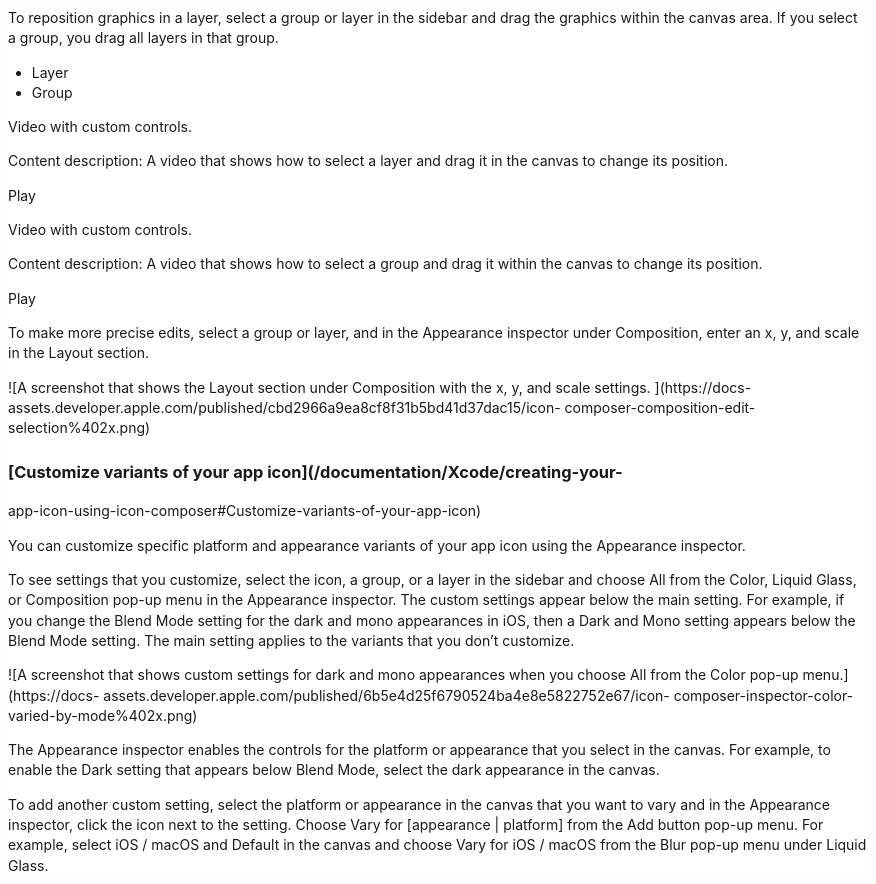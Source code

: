 To reposition graphics in a layer, select a group or layer in the sidebar and
drag the graphics within the canvas area. If you select a group, you drag all
layers in that group.

  * Layer 
  * Group 

Video with custom controls.

Content description: A video that shows how to select a layer and drag it in
the canvas to change its position.

Play

Video with custom controls.

Content description: A video that shows how to select a group and drag it
within the canvas to change its position.

Play

To make more precise edits, select a group or layer, and in the Appearance
inspector under Composition, enter an x, y, and scale in the Layout section.

![A screenshot that shows the Layout section under Composition with the x, y,
and scale settings. ](https://docs-
assets.developer.apple.com/published/cbd2966a9ea8cf8f31b5bd41d37dac15/icon-
composer-composition-edit-selection%402x.png)

### [Customize variants of your app icon](/documentation/Xcode/creating-your-
app-icon-using-icon-composer#Customize-variants-of-your-app-icon)

You can customize specific platform and appearance variants of your app icon
using the Appearance inspector.

To see settings that you customize, select the icon, a group, or a layer in
the sidebar and choose All from the Color, Liquid Glass, or Composition pop-up
menu in the Appearance inspector. The custom settings appear below the main
setting. For example, if you change the Blend Mode setting for the dark and
mono appearances in iOS, then a Dark and Mono setting appears below the Blend
Mode setting. The main setting applies to the variants that you don’t
customize.

![A screenshot that shows custom settings for dark and mono appearances when
you choose All from the Color pop-up menu.](https://docs-
assets.developer.apple.com/published/6b5e4d25f6790524ba4e8e5822752e67/icon-
composer-inspector-color-varied-by-mode%402x.png)

The Appearance inspector enables the controls for the platform or appearance
that you select in the canvas. For example, to enable the Dark setting that
appears below Blend Mode, select the dark appearance in the canvas.

To add another custom setting, select the platform or appearance in the canvas that you want to vary and in the Appearance inspector, click the icon next to the setting. Choose Vary for [appearance | platform] from the Add button pop-up menu. For example, select iOS / macOS and Default in the canvas and choose Vary for iOS / macOS from the Blur pop-up menu under Liquid Glass.
